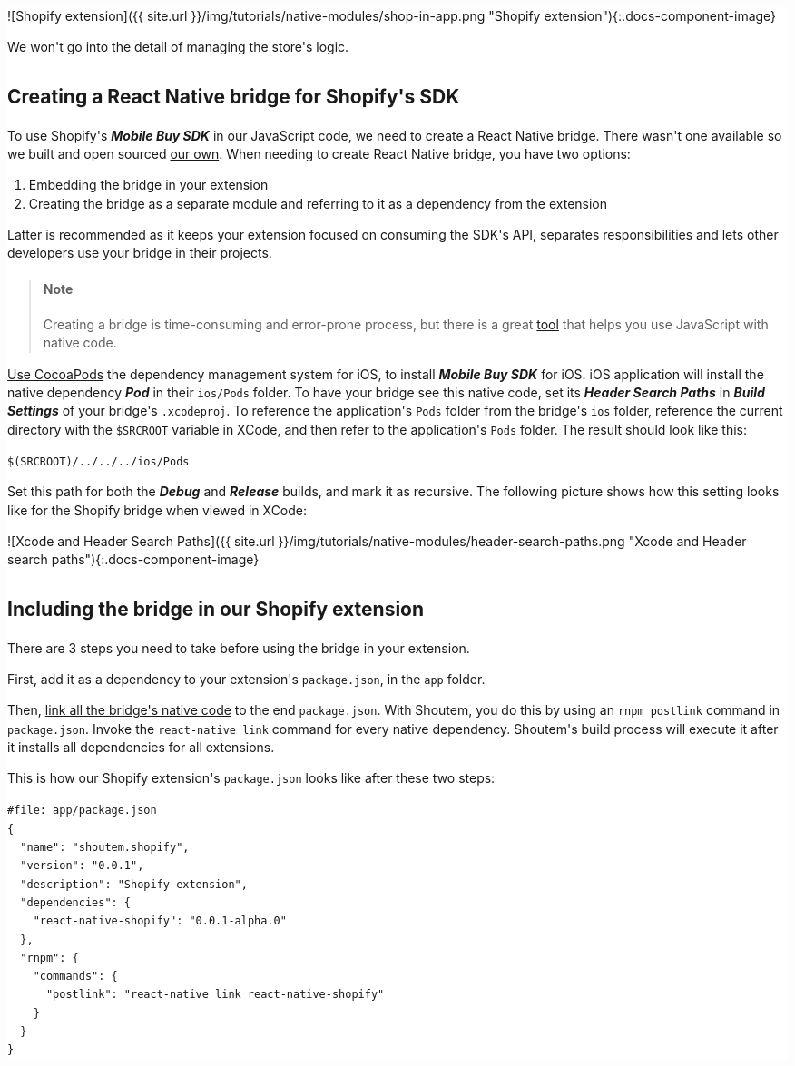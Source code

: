 ![Shopify extension]({{ site.url }}/img/tutorials/native-modules/shop-in-app.png "Shopify extension"){:.docs-component-image}

We won't go into the detail of managing the store's logic.

## Creating a React Native bridge for Shopify's SDK

To use Shopify's **_Mobile Buy SDK_** in our JavaScript code, we need to create a React Native bridge. There wasn't one available so we built and open sourced [our own](https://github.com/shoutem/react-native-shopify). When needing to create React Native bridge, you have two options:

1. Embedding the bridge in your extension
2. Creating the bridge as a separate module and referring to it as a dependency from the extension

Latter is recommended as it keeps your extension focused on consuming the SDK's API, separates responsibilities and lets other developers use your bridge in their projects.

> #### Note
> Creating a bridge is time-consuming and error-prone process, but there is a great [tool](https://github.com/frostney/react-native-create-library) that helps you use JavaScript with native code.

[Use CocoaPods](https://guides.cocoapods.org/using/using-cocoapods.html) the dependency management system for iOS, to install ***Mobile Buy SDK*** for iOS. iOS application will install the native dependency **_Pod_** in their `ios/Pods` folder. To have your bridge see this native code, set its **_Header Search Paths_** in **_Build Settings_** of your bridge's `.xcodeproj`. To reference the application's `Pods` folder from the bridge's `ios` folder, reference the current directory with the `$SRCROOT` variable in XCode, and then refer to the application's `Pods` folder. The result should look like this:

```
$(SRCROOT)/../../../ios/Pods
```

Set this path for both the **_Debug_** and **_Release_** builds, and mark it as recursive. The following picture shows how this setting looks like for the Shopify bridge when viewed in XCode:

![Xcode and Header Search Paths]({{ site.url }}/img/tutorials/native-modules/header-search-paths.png "Xcode and Header search paths"){:.docs-component-image}

## Including the bridge in our Shopify extension

There are 3 steps you need to take before using the bridge in your extension.

First, add it as a dependency to your extension's `package.json`, in the `app` folder.

Then, [link all the bridge's native code](https://facebook.github.io/react-native/docs/linking-libraries-ios.html) to the end `package.json`. With Shoutem, you do this by using an `rnpm postlink` command in `package.json`. Invoke the `react-native link` command for every native dependency. Shoutem's build process will execute it after it installs all dependencies for all extensions.

This is how our Shopify extension's `package.json` looks like after these two steps:

```JSON{5-12}
#file: app/package.json
{
  "name": "shoutem.shopify",
  "version": "0.0.1",
  "description": "Shopify extension",
  "dependencies": {
    "react-native-shopify": "0.0.1-alpha.0"
  },
  "rnpm": {
    "commands": {
      "postlink": "react-native link react-native-shopify"
    }
  }
}
```
